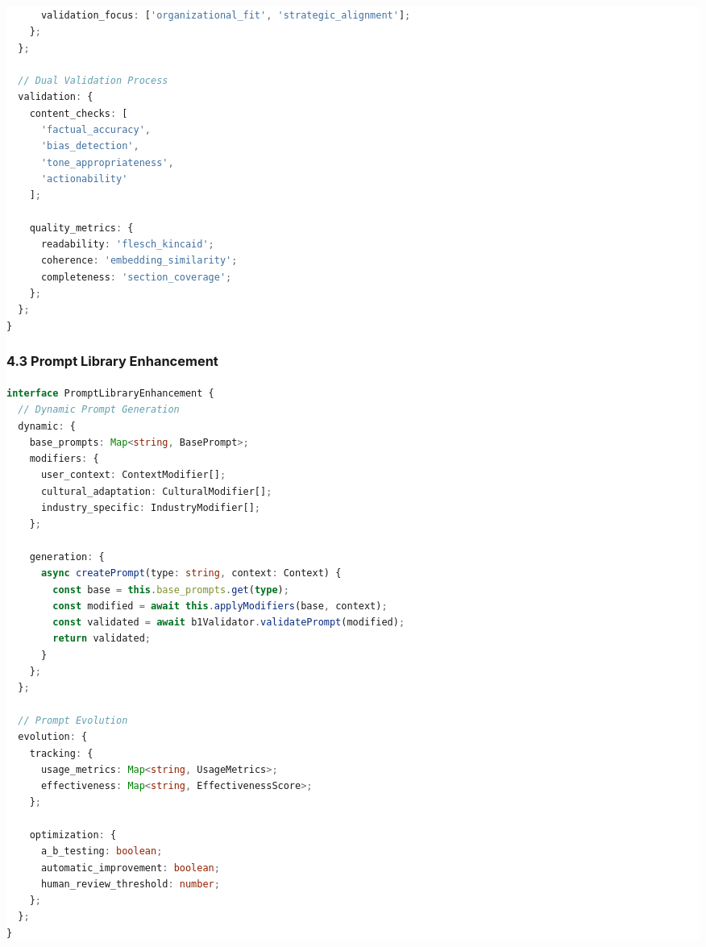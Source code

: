 ```typescript
      validation_focus: ['organizational_fit', 'strategic_alignment'];
    };
  };
  
  // Dual Validation Process
  validation: {
    content_checks: [
      'factual_accuracy',
      'bias_detection',
      'tone_appropriateness',
      'actionability'
    ];
    
    quality_metrics: {
      readability: 'flesch_kincaid';
      coherence: 'embedding_similarity';
      completeness: 'section_coverage';
    };
  };
}
```

### 4.3 Prompt Library Enhancement

```typescript
interface PromptLibraryEnhancement {
  // Dynamic Prompt Generation
  dynamic: {
    base_prompts: Map<string, BasePrompt>;
    modifiers: {
      user_context: ContextModifier[];
      cultural_adaptation: CulturalModifier[];
      industry_specific: IndustryModifier[];
    };
    
    generation: {
      async createPrompt(type: string, context: Context) {
        const base = this.base_prompts.get(type);
        const modified = await this.applyModifiers(base, context);
        const validated = await b1Validator.validatePrompt(modified);
        return validated;
      }
    };
  };
  
  // Prompt Evolution
  evolution: {
    tracking: {
      usage_metrics: Map<string, UsageMetrics>;
      effectiveness: Map<string, EffectivenessScore>;
    };
    
    optimization: {
      a_b_testing: boolean;
      automatic_improvement: boolean;
      human_review_threshold: number;
    };
  };
}
```
